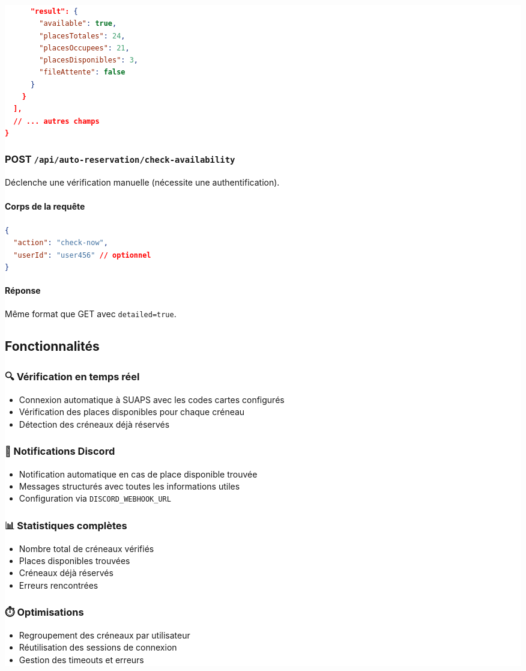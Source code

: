 ```json
      "result": {
        "available": true,
        "placesTotales": 24,
        "placesOccupees": 21,
        "placesDisponibles": 3,
        "fileAttente": false
      }
    }
  ],
  // ... autres champs
}
```

### POST `/api/auto-reservation/check-availability`

Déclenche une vérification manuelle (nécessite une authentification).

#### Corps de la requête

```json
{
  "action": "check-now",
  "userId": "user456" // optionnel
}
```

#### Réponse

Même format que GET avec `detailed=true`.

## Fonctionnalités

### 🔍 Vérification en temps réel
- Connexion automatique à SUAPS avec les codes cartes configurés
- Vérification des places disponibles pour chaque créneau
- Détection des créneaux déjà réservés

### 🎯 Notifications Discord
- Notification automatique en cas de place disponible trouvée
- Messages structurés avec toutes les informations utiles
- Configuration via `DISCORD_WEBHOOK_URL`

### 📊 Statistiques complètes
- Nombre total de créneaux vérifiés
- Places disponibles trouvées
- Créneaux déjà réservés
- Erreurs rencontrées

### ⏱️ Optimisations
- Regroupement des créneaux par utilisateur
- Réutilisation des sessions de connexion
- Gestion des timeouts et erreurs
